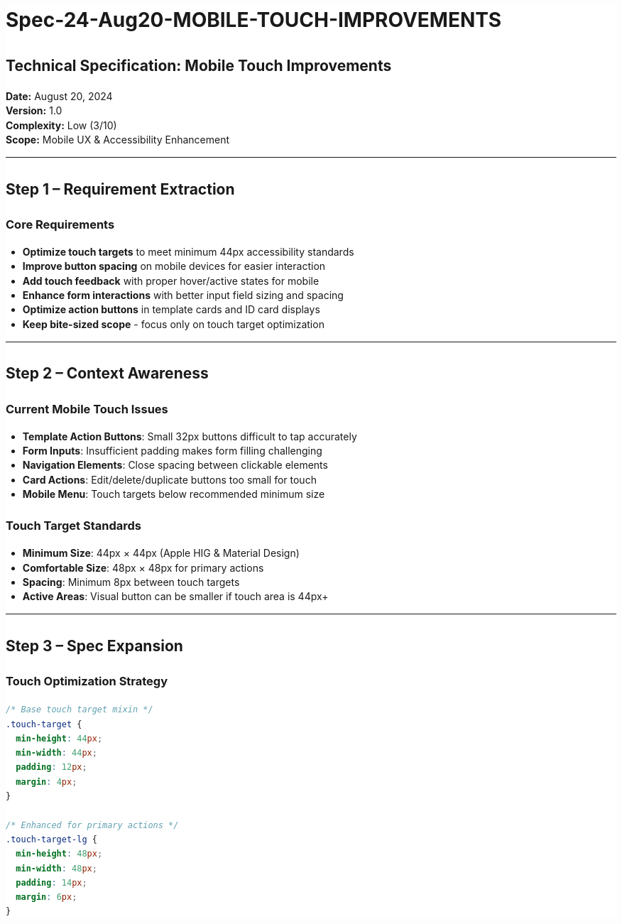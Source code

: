 # Spec-24-Aug20-MOBILE-TOUCH-IMPROVEMENTS

## Technical Specification: Mobile Touch Improvements

**Date:** August 20, 2024  
**Version:** 1.0  
**Complexity:** Low (3/10)  
**Scope:** Mobile UX & Accessibility Enhancement

---

## Step 1 – Requirement Extraction

### Core Requirements
- **Optimize touch targets** to meet minimum 44px accessibility standards
- **Improve button spacing** on mobile devices for easier interaction
- **Add touch feedback** with proper hover/active states for mobile
- **Enhance form interactions** with better input field sizing and spacing
- **Optimize action buttons** in template cards and ID card displays
- **Keep bite-sized scope** - focus only on touch target optimization

---

## Step 2 – Context Awareness

### Current Mobile Touch Issues
- **Template Action Buttons**: Small 32px buttons difficult to tap accurately
- **Form Inputs**: Insufficient padding makes form filling challenging
- **Navigation Elements**: Close spacing between clickable elements
- **Card Actions**: Edit/delete/duplicate buttons too small for touch
- **Mobile Menu**: Touch targets below recommended minimum size

### Touch Target Standards
- **Minimum Size**: 44px × 44px (Apple HIG & Material Design)
- **Comfortable Size**: 48px × 48px for primary actions
- **Spacing**: Minimum 8px between touch targets
- **Active Areas**: Visual button can be smaller if touch area is 44px+

---

## Step 3 – Spec Expansion

### Touch Optimization Strategy
```css
/* Base touch target mixin */
.touch-target {
  min-height: 44px;
  min-width: 44px;
  padding: 12px;
  margin: 4px;
}

/* Enhanced for primary actions */
.touch-target-lg {
  min-height: 48px;
  min-width: 48px;
  padding: 14px;
  margin: 6px;
}
```